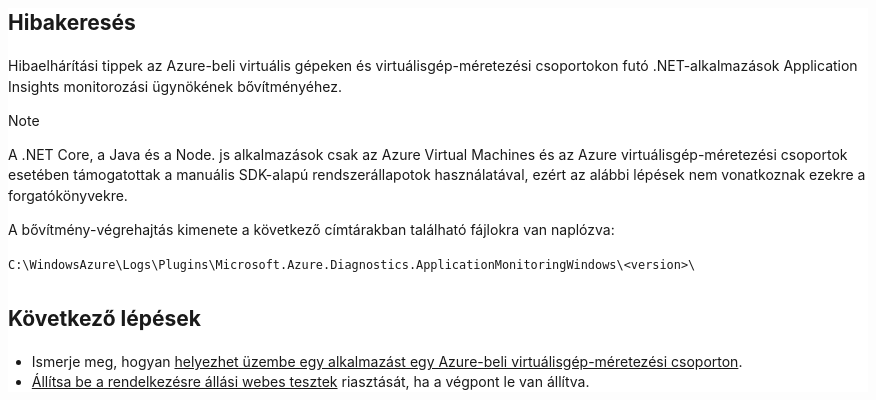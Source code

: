 ## <a name="troubleshooting"></a>Hibakeresés

Hibaelhárítási tippek az Azure-beli virtuális gépeken és virtuálisgép-méretezési csoportokon futó .NET-alkalmazások Application Insights monitorozási ügynökének bővítményéhez.

> [!NOTE]
> A .NET Core, a Java és a Node. js alkalmazások csak az Azure Virtual Machines és az Azure virtuálisgép-méretezési csoportok esetében támogatottak a manuális SDK-alapú rendszerállapotok használatával, ezért az alábbi lépések nem vonatkoznak ezekre a forgatókönyvekre.

A bővítmény-végrehajtás kimenete a következő címtárakban található fájlokra van naplózva:
```Windows
C:\WindowsAzure\Logs\Plugins\Microsoft.Azure.Diagnostics.ApplicationMonitoringWindows\<version>\
```

## <a name="next-steps"></a>Következő lépések
* Ismerje meg, hogyan [helyezhet üzembe egy alkalmazást egy Azure-beli virtuálisgép-méretezési csoporton](../../virtual-machine-scale-sets/virtual-machine-scale-sets-deploy-app.md).
* [Állítsa be a rendelkezésre állási webes tesztek](monitor-web-app-availability.md) riasztását, ha a végpont le van állítva.
